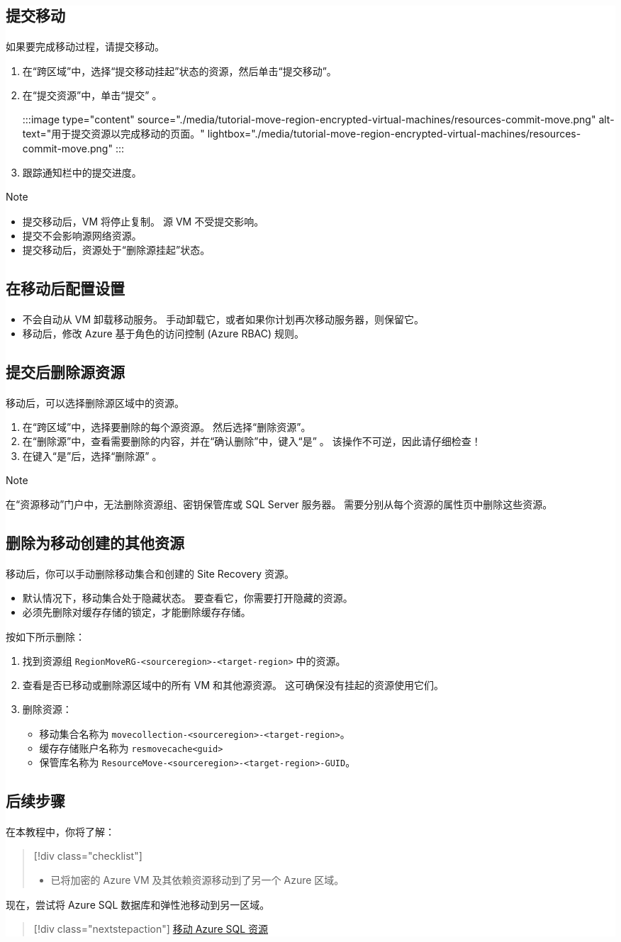 ## <a name="commit-the-move"></a>提交移动

如果要完成移动过程，请提交移动。 

1. 在“跨区域”中，选择“提交移动挂起”状态的资源，然后单击“提交移动”。
2. 在“提交资源”中，单击“提交” 。

    :::image type="content" source="./media/tutorial-move-region-encrypted-virtual-machines/resources-commit-move.png" alt-text="用于提交资源以完成移动的页面。" lightbox="./media/tutorial-move-region-encrypted-virtual-machines/resources-commit-move.png" :::

3. 跟踪通知栏中的提交进度。

> [!NOTE]
> - 提交移动后，VM 将停止复制。 源 VM 不受提交影响。
> - 提交不会影响源网络资源。
> - 提交移动后，资源处于“删除源挂起”状态。



## <a name="configure-settings-after-the-move"></a>在移动后配置设置

- 不会自动从 VM 卸载移动服务。 手动卸载它，或者如果你计划再次移动服务器，则保留它。
- 移动后，修改 Azure 基于角色的访问控制 (Azure RBAC) 规则。

## <a name="delete-source-resources-after-commit"></a>提交后删除源资源

移动后，可以选择删除源区域中的资源。 

1. 在“跨区域”中，选择要删除的每个源资源。 然后选择“删除资源”。
2. 在“删除源”中，查看需要删除的内容，并在“确认删除”中，键入“是”  。 该操作不可逆，因此请仔细检查！
3. 在键入“是”后，选择“删除源” 。

> [!NOTE]
>  在“资源移动”门户中，无法删除资源组、密钥保管库或 SQL Server 服务器。 需要分别从每个资源的属性页中删除这些资源。


## <a name="delete-additional-resources-created-for-move"></a>删除为移动创建的其他资源

移动后，你可以手动删除移动集合和创建的 Site Recovery 资源。

- 默认情况下，移动集合处于隐藏状态。 要查看它，你需要打开隐藏的资源。
- 必须先删除对缓存存储的锁定，才能删除缓存存储。

按如下所示删除： 
1. 找到资源组 ```RegionMoveRG-<sourceregion>-<target-region>``` 中的资源。
2. 查看是否已移动或删除源区域中的所有 VM 和其他源资源。 这可确保没有挂起的资源使用它们。
2. 删除资源：

    - 移动集合名称为 ```movecollection-<sourceregion>-<target-region>```。
    - 缓存存储账户名称为 ```resmovecache<guid>```
    - 保管库名称为 ```ResourceMove-<sourceregion>-<target-region>-GUID```。
## <a name="next-steps"></a>后续步骤

在本教程中，你将了解：

> [!div class="checklist"]
> * 已将加密的 Azure VM 及其依赖资源移动到了另一个 Azure 区域。


现在，尝试将 Azure SQL 数据库和弹性池移动到另一区域。

> [!div class="nextstepaction"]
> [移动 Azure SQL 资源](./tutorial-move-region-sql.md)
